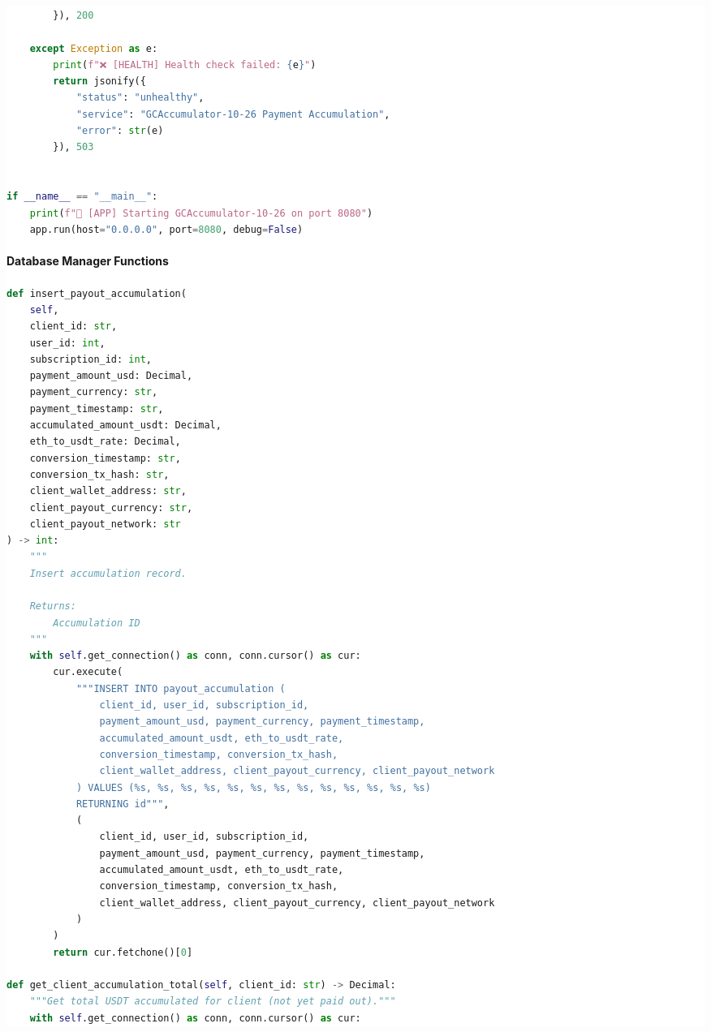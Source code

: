 ```python
        }), 200

    except Exception as e:
        print(f"❌ [HEALTH] Health check failed: {e}")
        return jsonify({
            "status": "unhealthy",
            "service": "GCAccumulator-10-26 Payment Accumulation",
            "error": str(e)
        }), 503


if __name__ == "__main__":
    print(f"🚀 [APP] Starting GCAccumulator-10-26 on port 8080")
    app.run(host="0.0.0.0", port=8080, debug=False)
```

#### Database Manager Functions

```python
def insert_payout_accumulation(
    self,
    client_id: str,
    user_id: int,
    subscription_id: int,
    payment_amount_usd: Decimal,
    payment_currency: str,
    payment_timestamp: str,
    accumulated_amount_usdt: Decimal,
    eth_to_usdt_rate: Decimal,
    conversion_timestamp: str,
    conversion_tx_hash: str,
    client_wallet_address: str,
    client_payout_currency: str,
    client_payout_network: str
) -> int:
    """
    Insert accumulation record.

    Returns:
        Accumulation ID
    """
    with self.get_connection() as conn, conn.cursor() as cur:
        cur.execute(
            """INSERT INTO payout_accumulation (
                client_id, user_id, subscription_id,
                payment_amount_usd, payment_currency, payment_timestamp,
                accumulated_amount_usdt, eth_to_usdt_rate,
                conversion_timestamp, conversion_tx_hash,
                client_wallet_address, client_payout_currency, client_payout_network
            ) VALUES (%s, %s, %s, %s, %s, %s, %s, %s, %s, %s, %s, %s, %s)
            RETURNING id""",
            (
                client_id, user_id, subscription_id,
                payment_amount_usd, payment_currency, payment_timestamp,
                accumulated_amount_usdt, eth_to_usdt_rate,
                conversion_timestamp, conversion_tx_hash,
                client_wallet_address, client_payout_currency, client_payout_network
            )
        )
        return cur.fetchone()[0]

def get_client_accumulation_total(self, client_id: str) -> Decimal:
    """Get total USDT accumulated for client (not yet paid out)."""
    with self.get_connection() as conn, conn.cursor() as cur:
```